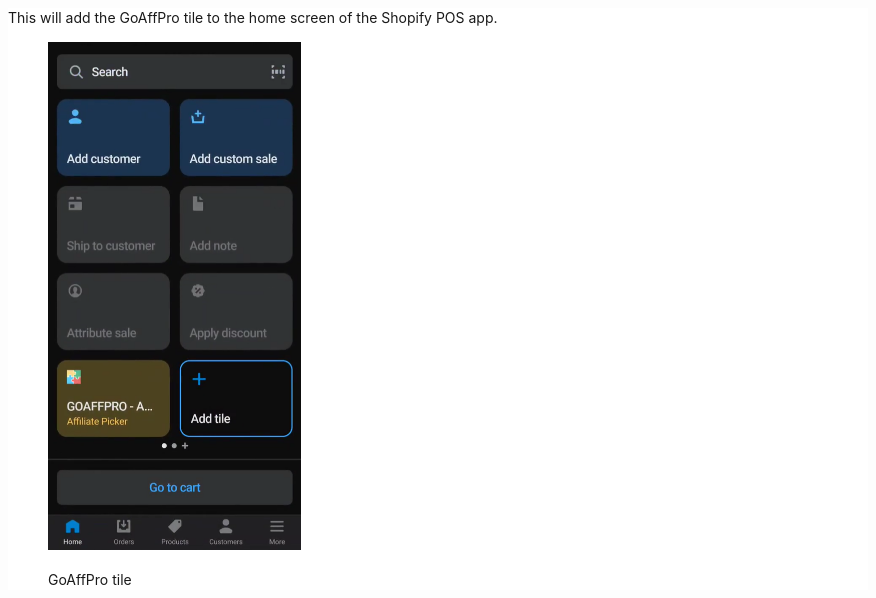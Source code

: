 This will add the GoAffPro tile to the home screen of the Shopify POS app.&#x20;

<figure><img src="../../.gitbook/assets/image (1461).png" alt="" width="253"><figcaption><p>GoAffPro tile</p></figcaption></figure>
